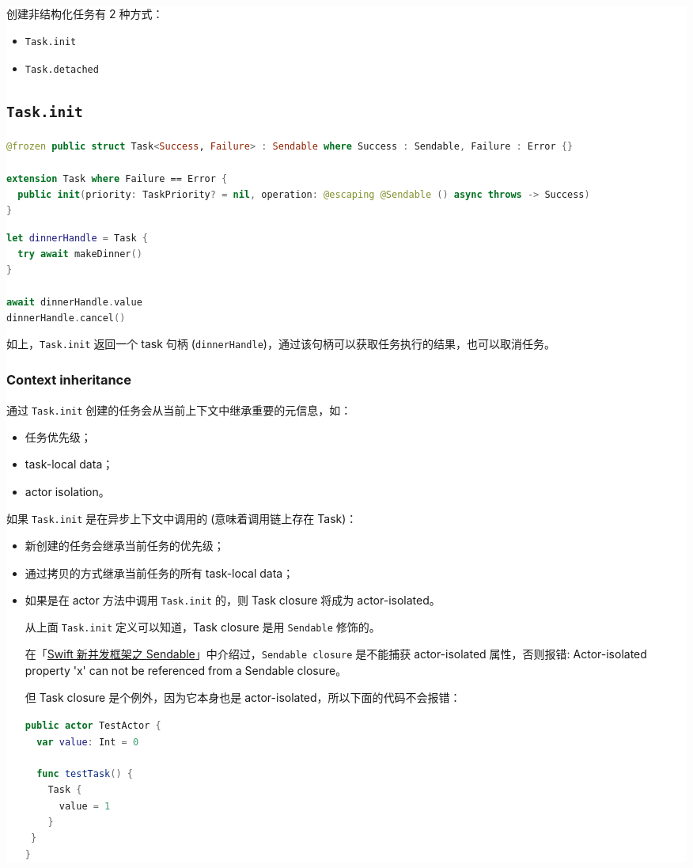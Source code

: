 创建非结构化任务有 2 种方式：

+ `Task.init`

+ `Task.detached`

## `Task.init`

```swift
@frozen public struct Task<Success, Failure> : Sendable where Success : Sendable, Failure : Error {}

extension Task where Failure == Error {
  public init(priority: TaskPriority? = nil, operation: @escaping @Sendable () async throws -> Success)
}
```

```swift
let dinnerHandle = Task {
  try await makeDinner()
}

await dinnerHandle.value
dinnerHandle.cancel()
```

如上，`Task.init` 返回一个 task 句柄 (`dinnerHandle`)，通过该句柄可以获取任务执行的结果，也可以取消任务。

### Context inheritance

通过 `Task.init` 创建的任务会从当前上下文中继承重要的元信息，如：

+ 任务优先级；

+ task-local data；

+ actor isolation。

如果 `Task.init` 是在异步上下文中调用的 (意味着调用链上存在 Task)：

+ 新创建的任务会继承当前任务的优先级；

+ 通过拷贝的方式继承当前任务的所有 task-local data；

+ 如果是在 actor 方法中调用 `Task.init` 的，则 Task closure 将成为 actor-isolated。
  
  从上面 `Task.init` 定义可以知道，Task closure 是用 `Sendable` 修饰的。
  
  在「[Swift 新并发框架之 Sendable](https://zxfcumtcs.github.io/2022/03/19/SwiftModernConcurrency-sendable/)」中介绍过，`Sendable closure` 是不能捕获 actor-isolated 属性，否则报错: Actor-isolated property 'x' can not be referenced from a Sendable closure。
  
  但 Task closure 是个例外，因为它本身也是 actor-isolated，所以下面的代码不会报错：
  
  ```swift
  public actor TestActor {
    var value: Int = 0
      
    func testTask() {
      Task {
        value = 1
      }
   }
  }
  ```
